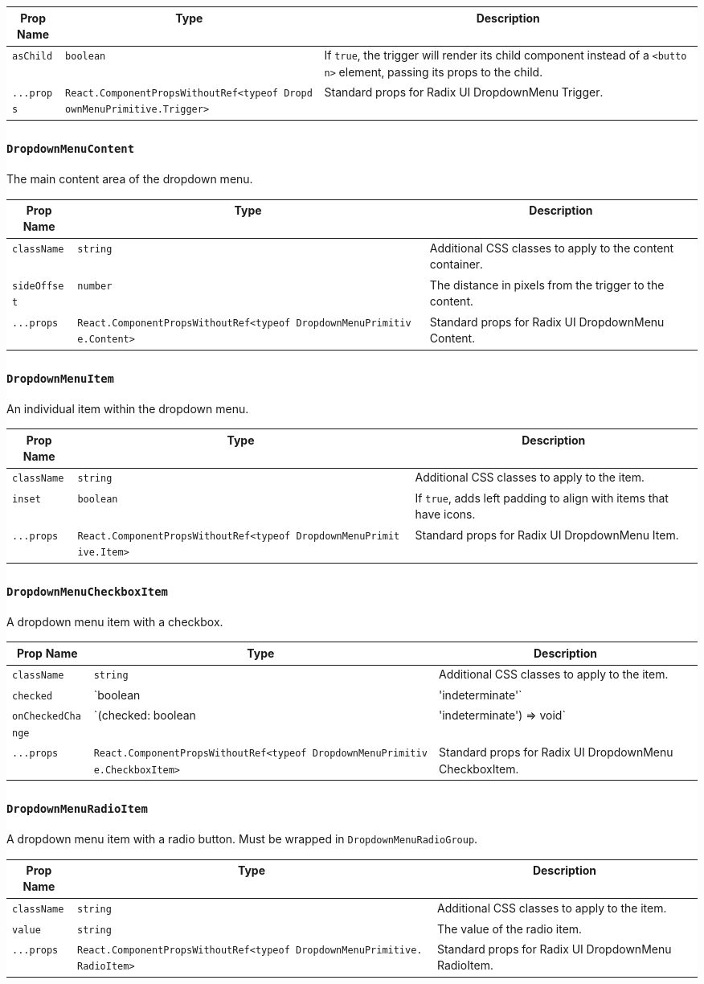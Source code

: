 | Prop Name | Type | Description |
|---|---|---|
| `asChild` | `boolean` | If `true`, the trigger will render its child component instead of a `<button>` element, passing its props to the child. |
| `...props` | `React.ComponentPropsWithoutRef<typeof DropdownMenuPrimitive.Trigger>` | Standard props for Radix UI DropdownMenu Trigger. |

### `DropdownMenuContent`

The main content area of the dropdown menu.

| Prop Name | Type | Description |
|---|---|---|
| `className` | `string` | Additional CSS classes to apply to the content container. |
| `sideOffset` | `number` | The distance in pixels from the trigger to the content. | `4` |
| `...props` | `React.ComponentPropsWithoutRef<typeof DropdownMenuPrimitive.Content>` | Standard props for Radix UI DropdownMenu Content. |

### `DropdownMenuItem`

An individual item within the dropdown menu.

| Prop Name | Type | Description |
|---|---|---|
| `className` | `string` | Additional CSS classes to apply to the item. |
| `inset` | `boolean` | If `true`, adds left padding to align with items that have icons. | `false` |
| `...props` | `React.ComponentPropsWithoutRef<typeof DropdownMenuPrimitive.Item>` | Standard props for Radix UI DropdownMenu Item. |

### `DropdownMenuCheckboxItem`

A dropdown menu item with a checkbox.

| Prop Name | Type | Description |
|---|---|---|
| `className` | `string` | Additional CSS classes to apply to the item. |
| `checked` | `boolean | 'indeterminate'` | The controlled checked state of the checkbox. |
| `onCheckedChange` | `(checked: boolean | 'indeterminate') => void` | Event handler called when the checked state changes. |
| `...props` | `React.ComponentPropsWithoutRef<typeof DropdownMenuPrimitive.CheckboxItem>` | Standard props for Radix UI DropdownMenu CheckboxItem. |

### `DropdownMenuRadioItem`

A dropdown menu item with a radio button. Must be wrapped in `DropdownMenuRadioGroup`.

| Prop Name | Type | Description |
|---|---|---|
| `className` | `string` | Additional CSS classes to apply to the item. |
| `value` | `string` | The value of the radio item. |
| `...props` | `React.ComponentPropsWithoutRef<typeof DropdownMenuPrimitive.RadioItem>` | Standard props for Radix UI DropdownMenu RadioItem. |
